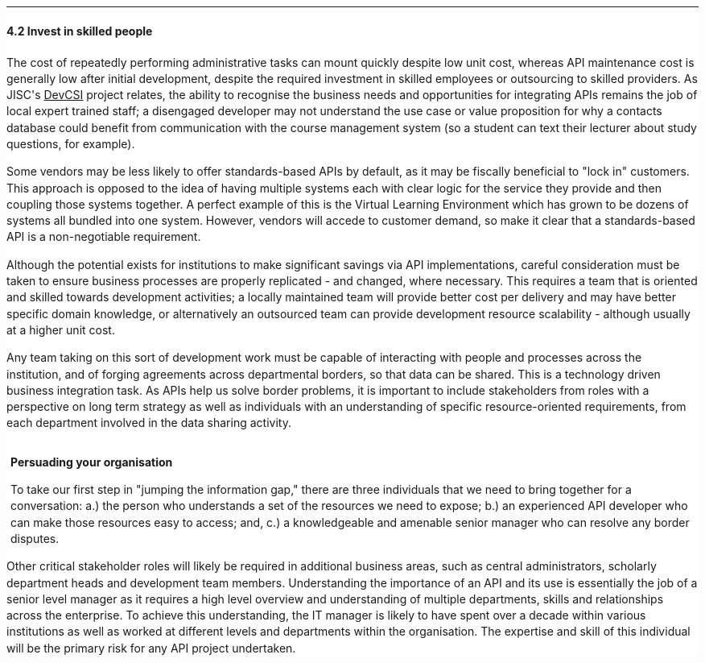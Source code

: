 
</div>

</div>




<hr></hr>




<div class="row-fluid">
<div class="span12">
<h4>4.2 Invest in skilled people</h4>

<p>The cost of repeatedly performing administrative tasks can mount quickly despite low unit cost, whereas API maintenance cost is generally low after initial development, despite the required investment in skilled employees or outsourcing to skilled providers. As JISC's <a href="http://devsci.ukoln.ac.uk">DevCSI</a> project relates, the ability to recognise the business needs and opportunities for integrating APIs remains the job of local expert trained staff; a disengaged developer may not understand the use case or value proposition for why a contacts database could benefit from communication with the course management system (so a student can text their lecturer about study questions, for example).</p>

<p>Some vendors may be less likely to offer standards-based APIs by default, as it may be fiscally beneficial to "lock in" customers. This approach is opposed to the idea of having multiple systems each with clear logic for the service they provide and then coupling those systems together.  A perfect example of this is the Virtual Learning Environment which has grown to be dozens of systems all bundled into one system. However, vendors will accede to customer demand, so make it clear that a standards-based API is a non-negotiable requirement.</p>

<p>Although the potential exists for institutions to make significant savings via API implementations, careful consideration must be taken to ensure business processes are properly replicated - and changed, where necessary. This requires a team that is oriented and skilled towards development activities; a locally maintained team will provide better cost per delivery and may have better specific domain knowledge, or alternatively an outsourced team can provide development resource scalability - although usually at a higher unit cost.</p>

<p>Any team taking on this sort of development work must be capable of interacting with people and processes across the institution, and of forging agreements across departmental borders, so that data can be shared. This is a technology driven business integration task. As APIs help us solve border problems, it is important to include stakeholders from roles with a perspective on long term strategy as well as individuals with an understanding of specific resource-oriented requirements, from each department involved in the data sharing activity.</p>

<div class="span6" style="float:right;">
<div class="alert alert-success" style="margin:5px;">
<p><strong>Persuading your organisation</strong></p>
<p>To take our first step in "jumping the information gap," there are three individuals that we need to bring together for a conversation: a.) the person who understands a set of the resources we need to expose; b.) an experienced API developer who can make those resources easy to access; and, c.) a knowledgeable and amenable senior manager who can resolve any border disputes.</p>
</div>
</div>

<p>Other critical stakeholder roles will likely be required in additional business areas, such as central administrators, scholarly department heads and development team members. Understanding the importance of an API and its use is essentially the job of a senior level manager as it requires a high level overview and understanding of multiple departments, skills and relationships across the enterprise.  To achieve this understanding, the IT manager is likely to have spent over a decade within various institutions as well as worked at different levels and departments within the organisation. The expertise and skill of this individual will be the primary risk for any API project undertaken.</p>
